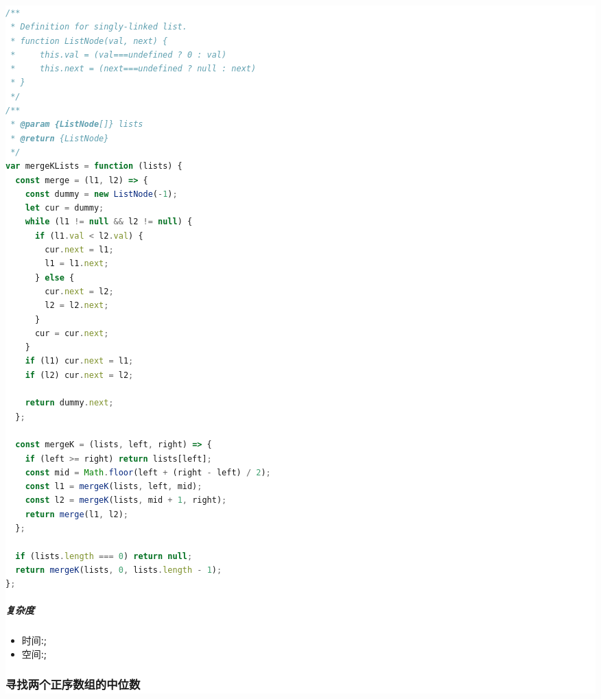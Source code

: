 ```typescript
/**
 * Definition for singly-linked list.
 * function ListNode(val, next) {
 *     this.val = (val===undefined ? 0 : val)
 *     this.next = (next===undefined ? null : next)
 * }
 */
/**
 * @param {ListNode[]} lists
 * @return {ListNode}
 */
var mergeKLists = function (lists) {
  const merge = (l1, l2) => {
    const dummy = new ListNode(-1);
    let cur = dummy;
    while (l1 != null && l2 != null) {
      if (l1.val < l2.val) {
        cur.next = l1;
        l1 = l1.next;
      } else {
        cur.next = l2;
        l2 = l2.next;
      }
      cur = cur.next;
    }
    if (l1) cur.next = l1;
    if (l2) cur.next = l2;

    return dummy.next;
  };

  const mergeK = (lists, left, right) => {
    if (left >= right) return lists[left];
    const mid = Math.floor(left + (right - left) / 2);
    const l1 = mergeK(lists, left, mid);
    const l2 = mergeK(lists, mid + 1, right);
    return merge(l1, l2);
  };

  if (lists.length === 0) return null;
  return mergeK(lists, 0, lists.length - 1);
};
```

##### 复杂度

- 时间:;
- 空间:;

### 寻找两个正序数组的中位数
